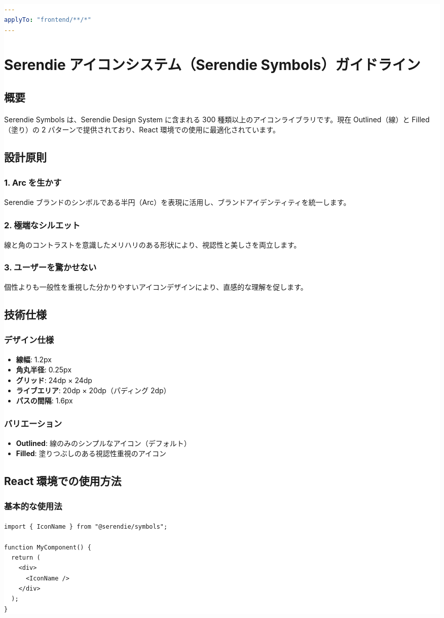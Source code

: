 ```yaml
---
applyTo: "frontend/**/*"
---
```


# Serendie アイコンシステム（Serendie Symbols）ガイドライン

## 概要

Serendie Symbols は、Serendie Design System に含まれる 300 種類以上のアイコンライブラリです。現在 Outlined（線）と Filled（塗り）の 2 パターンで提供されており、React 環境での使用に最適化されています。

## 設計原則

### 1. Arc を生かす

Serendie ブランドのシンボルである半円（Arc）を表現に活用し、ブランドアイデンティティを統一します。

### 2. 極端なシルエット

線と角のコントラストを意識したメリハリのある形状により、視認性と美しさを両立します。

### 3. ユーザーを驚かせない

個性よりも一般性を重視した分かりやすいアイコンデザインにより、直感的な理解を促します。

## 技術仕様

### デザイン仕様

- **線幅**: 1.2px
- **角丸半径**: 0.25px
- **グリッド**: 24dp × 24dp
- **ライブエリア**: 20dp × 20dp（パディング 2dp）
- **パスの間隔**: 1.6px

### バリエーション

- **Outlined**: 線のみのシンプルなアイコン（デフォルト）
- **Filled**: 塗りつぶしのある視認性重視のアイコン

## React 環境での使用方法

### 基本的な使用法

```tsx
import { IconName } from "@serendie/symbols";

function MyComponent() {
  return (
    <div>
      <IconName />
    </div>
  );
}
```
